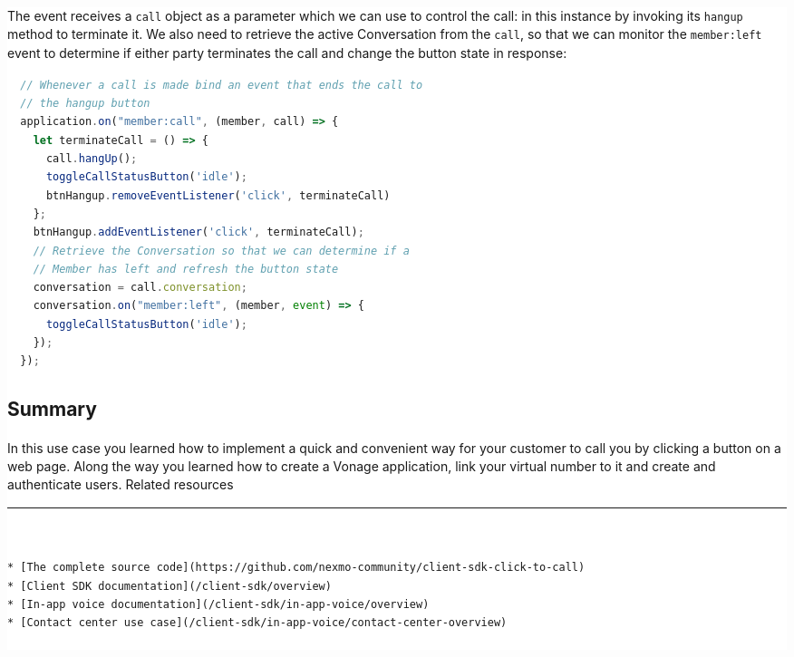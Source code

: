 The event receives a `call` object as a parameter which we can use to control the call: in this instance by invoking its `hangup` method to terminate it.
We also need to retrieve the active Conversation from the `call`, so that we can monitor the `member:left` event to determine if either party terminates the call and change the button state in response:
```javascript
  // Whenever a call is made bind an event that ends the call to
  // the hangup button
  application.on("member:call", (member, call) => {
    let terminateCall = () => {
      call.hangUp();
      toggleCallStatusButton('idle');
      btnHangup.removeEventListener('click', terminateCall)
    };
    btnHangup.addEventListener('click', terminateCall);
    // Retrieve the Conversation so that we can determine if a 
    // Member has left and refresh the button state
    conversation = call.conversation;
    conversation.on("member:left", (member, event) => {
      toggleCallStatusButton('idle');
    });
  });
```
Summary
-------
In this use case you learned how to implement a quick and convenient way for your customer to call you by clicking a button on a web page. Along the way you learned how to create a Vonage application, link your virtual number to it and create and authenticate users.
Related resources

---
```


* [The complete source code](https://github.com/nexmo-community/client-sdk-click-to-call)
* [Client SDK documentation](/client-sdk/overview)
* [In-app voice documentation](/client-sdk/in-app-voice/overview)
* [Contact center use case](/client-sdk/in-app-voice/contact-center-overview)

